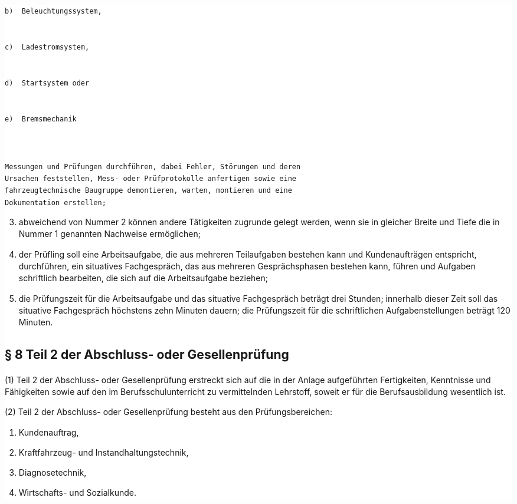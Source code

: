 
    b)  Beleuchtungssystem,


    c)  Ladestromsystem,


    d)  Startsystem oder


    e)  Bremsmechanik



    Messungen und Prüfungen durchführen, dabei Fehler, Störungen und deren
    Ursachen feststellen, Mess- oder Prüfprotokolle anfertigen sowie eine
    fahrzeugtechnische Baugruppe demontieren, warten, montieren und eine
    Dokumentation erstellen;


3.  abweichend von Nummer 2 können andere Tätigkeiten zugrunde gelegt
    werden, wenn sie in gleicher Breite und Tiefe die in Nummer 1
    genannten Nachweise ermöglichen;


4.  der Prüfling soll eine Arbeitsaufgabe, die aus mehreren Teilaufgaben
    bestehen kann und Kundenaufträgen entspricht, durchführen, ein
    situatives Fachgespräch, das aus mehreren Gesprächsphasen bestehen
    kann, führen und Aufgaben schriftlich bearbeiten, die sich auf die
    Arbeitsaufgabe beziehen;


5.  die Prüfungszeit für die Arbeitsaufgabe und das situative Fachgespräch
    beträgt drei Stunden; innerhalb dieser Zeit soll das situative
    Fachgespräch höchstens zehn Minuten dauern; die Prüfungszeit für die
    schriftlichen Aufgabenstellungen beträgt 120 Minuten.





## § 8 Teil 2 der Abschluss- oder Gesellenprüfung

(1) Teil 2 der Abschluss- oder Gesellenprüfung erstreckt sich auf die
in der Anlage aufgeführten Fertigkeiten, Kenntnisse und Fähigkeiten
sowie auf den im Berufsschulunterricht zu vermittelnden Lehrstoff,
soweit er für die Berufsausbildung wesentlich ist.

(2) Teil 2 der Abschluss- oder Gesellenprüfung besteht aus den
Prüfungsbereichen:

1.  Kundenauftrag,


2.  Kraftfahrzeug- und Instandhaltungstechnik,


3.  Diagnosetechnik,


4.  Wirtschafts- und Sozialkunde.



